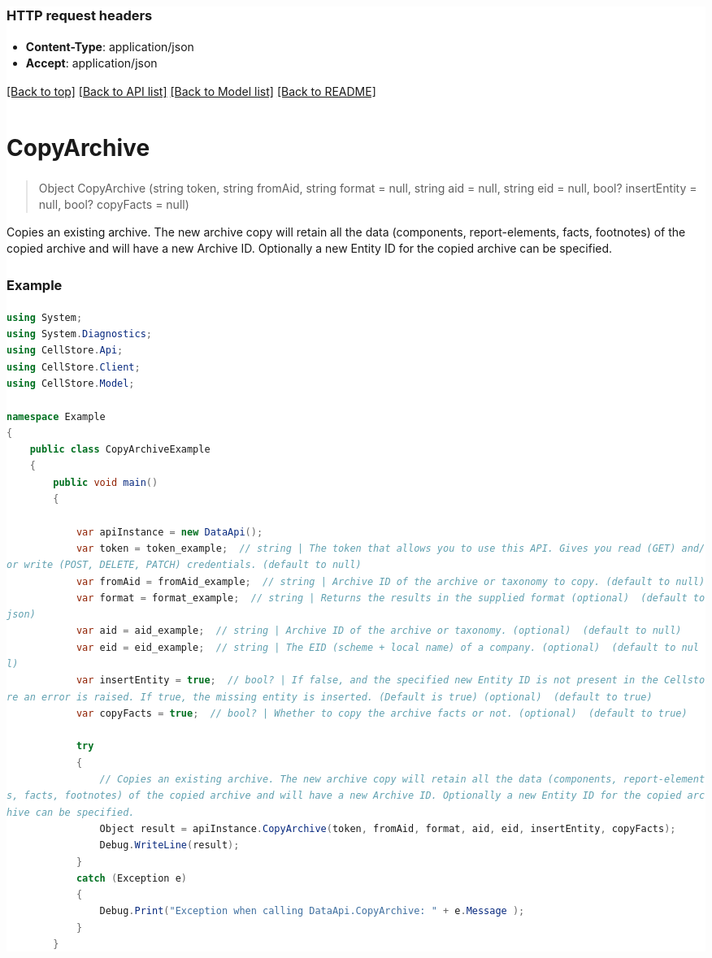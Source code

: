 ### HTTP request headers

 - **Content-Type**: application/json
 - **Accept**: application/json

[[Back to top]](#) [[Back to API list]](../README.md#documentation-for-api-endpoints) [[Back to Model list]](../README.md#documentation-for-models) [[Back to README]](../README.md)

<a name="copyarchive"></a>
# **CopyArchive**
> Object CopyArchive (string token, string fromAid, string format = null, string aid = null, string eid = null, bool? insertEntity = null, bool? copyFacts = null)

Copies an existing archive. The new archive copy will retain all the data (components, report-elements, facts, footnotes) of the copied archive and will have a new Archive ID. Optionally a new Entity ID for the copied archive can be specified. 

### Example
```csharp
using System;
using System.Diagnostics;
using CellStore.Api;
using CellStore.Client;
using CellStore.Model;

namespace Example
{
    public class CopyArchiveExample
    {
        public void main()
        {
            
            var apiInstance = new DataApi();
            var token = token_example;  // string | The token that allows you to use this API. Gives you read (GET) and/or write (POST, DELETE, PATCH) credentials. (default to null)
            var fromAid = fromAid_example;  // string | Archive ID of the archive or taxonomy to copy. (default to null)
            var format = format_example;  // string | Returns the results in the supplied format (optional)  (default to json)
            var aid = aid_example;  // string | Archive ID of the archive or taxonomy. (optional)  (default to null)
            var eid = eid_example;  // string | The EID (scheme + local name) of a company. (optional)  (default to null)
            var insertEntity = true;  // bool? | If false, and the specified new Entity ID is not present in the Cellstore an error is raised. If true, the missing entity is inserted. (Default is true) (optional)  (default to true)
            var copyFacts = true;  // bool? | Whether to copy the archive facts or not. (optional)  (default to true)

            try
            {
                // Copies an existing archive. The new archive copy will retain all the data (components, report-elements, facts, footnotes) of the copied archive and will have a new Archive ID. Optionally a new Entity ID for the copied archive can be specified. 
                Object result = apiInstance.CopyArchive(token, fromAid, format, aid, eid, insertEntity, copyFacts);
                Debug.WriteLine(result);
            }
            catch (Exception e)
            {
                Debug.Print("Exception when calling DataApi.CopyArchive: " + e.Message );
            }
        }
```